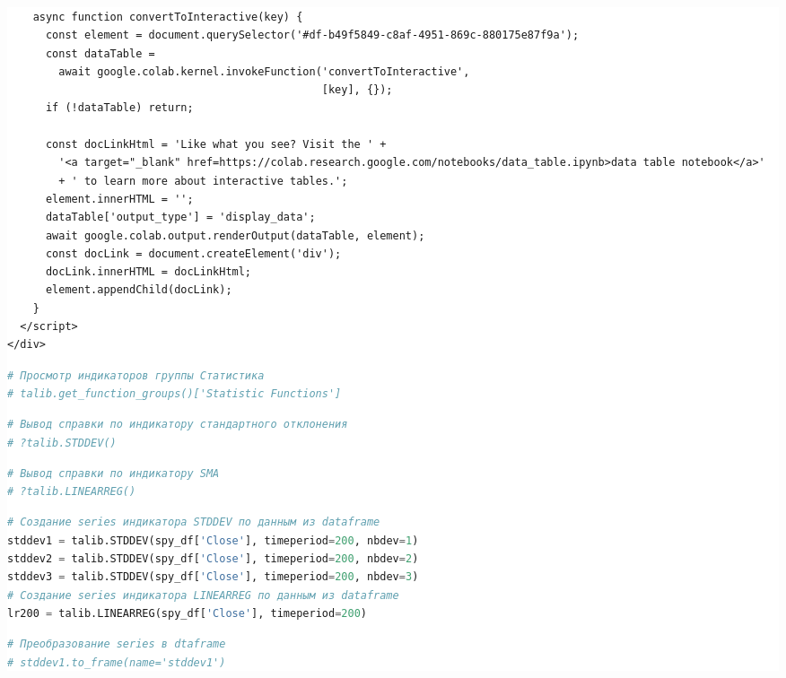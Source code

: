         async function convertToInteractive(key) {
          const element = document.querySelector('#df-b49f5849-c8af-4951-869c-880175e87f9a');
          const dataTable =
            await google.colab.kernel.invokeFunction('convertToInteractive',
                                                     [key], {});
          if (!dataTable) return;

          const docLinkHtml = 'Like what you see? Visit the ' +
            '<a target="_blank" href=https://colab.research.google.com/notebooks/data_table.ipynb>data table notebook</a>'
            + ' to learn more about interactive tables.';
          element.innerHTML = '';
          dataTable['output_type'] = 'display_data';
          await google.colab.output.renderOutput(dataTable, element);
          const docLink = document.createElement('div');
          docLink.innerHTML = docLinkHtml;
          element.appendChild(docLink);
        }
      </script>
    </div>
  </div>





```python
# Просмотр индикаторов группы Статистика
# talib.get_function_groups()['Statistic Functions']
```


```python
# Вывод справки по индикатору стандартного отклонения
# ?talib.STDDEV()
```


```python
# Вывод справки по индикатору SMA
# ?talib.LINEARREG()
```


```python
# Создание series индикатора STDDEV по данным из dataframe
stddev1 = talib.STDDEV(spy_df['Close'], timeperiod=200, nbdev=1)
stddev2 = talib.STDDEV(spy_df['Close'], timeperiod=200, nbdev=2)
stddev3 = talib.STDDEV(spy_df['Close'], timeperiod=200, nbdev=3)
# Создание series индикатора LINEARREG по данным из dataframe
lr200 = talib.LINEARREG(spy_df['Close'], timeperiod=200)
```


```python
# Преобразование series в dtaframe
# stddev1.to_frame(name='stddev1')
```

